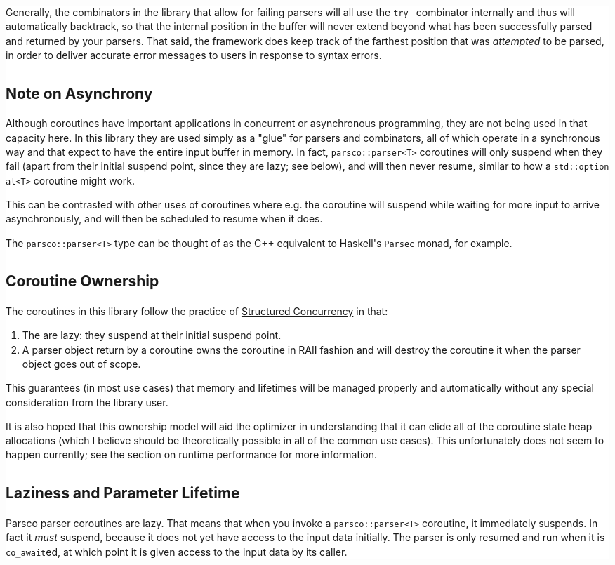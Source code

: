 Generally, the combinators in the library that allow for failing
parsers will all use the `try_` combinator internally and thus
will automatically backtrack, so that the internal position in
the buffer will never extend beyond what has been successfully
parsed and returned by your parsers. That said, the framework
does keep track of the farthest position that was _attempted_ to
be parsed, in order to deliver accurate error messages to users
in response to syntax errors.

Note on Asynchrony
------------------
Although coroutines have important applications in concurrent or
asynchronous programming, they are not being used in that
capacity here. In this library they are used simply as a "glue"
for parsers and combinators, all of which operate in a synchronous
way and that expect to have the entire input buffer in memory.
In fact, `parsco::parser<T>` coroutines will only suspend
when they fail (apart from their initial suspend point, since
they are lazy; see below), and will then never resume, similar to
how a `std::optional<T>` coroutine might work.

This can be contrasted with other uses of coroutines where e.g.
the coroutine will suspend while waiting for more input to arrive
asynchronously, and will then be scheduled to resume when it
does.

The `parsco::parser<T>` type can be thought of as the C++
equivalent to Haskell's `Parsec` monad, for example.

Coroutine Ownership
-------------------
The coroutines in this library follow the practice of
[Structured Concurrency](https://www.youtube.com/watch?v=1Wy5sq3s2rg) in that:

1. The are lazy: they suspend at their initial suspend point.
2. A parser object return by a coroutine owns the coroutine in
   RAII fashion and will destroy the coroutine it when the parser
   object goes out of scope.

This guarantees (in most use cases) that memory and lifetimes
will be managed properly and automatically without any special
consideration from the library user.

It is also hoped that this ownership model will aid the optimizer
in understanding that it can elide all of the coroutine state
heap allocations (which I believe should be theoretically
possible in all of the common use cases). This unfortunately does
not seem to happen currently; see the section on runtime
performance for more information.

Laziness and Parameter Lifetime
-------------------------------
Parsco parser coroutines are lazy. That means that when you
invoke a `parsco::parser<T>` coroutine, it immediately suspends.
In fact it _must_ suspend, because it does not yet have access to
the input data initially. The parser is only resumed and run when
it is `co_await`ed, at which point it is given access to the
input data by its caller.
